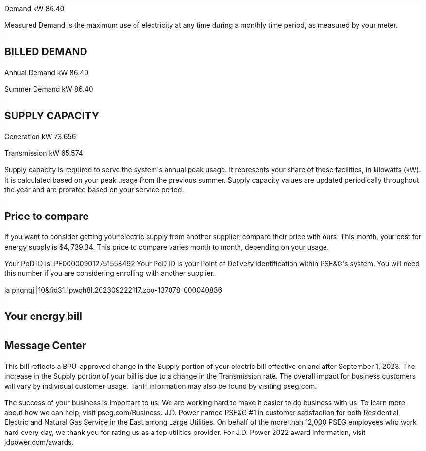 Demand kW
86.40

Measured Demand is the maximum use of electricity at any time during a monthly time period, as measured by your meter.

## BILLED DEMAND

Annual Demand kW
86.40

Summer Demand kW
86.40

## SUPPLY CAPACITY

Generation kW
73.656

Transmission kW
65.574

Supply capacity is required to serve the system's annual peak usage. It represents your share of these facilities, in kilowatts (kW). It is calculated based on your peak usage from the previous summer. Supply capacity values are updated periodically throughout the year and are prorated based on your service period.

## Price to compare

If you want to consider getting your electric supply from another supplier, compare their price with ours. This month, your cost for energy supply is $\$ 4,739.34$. This price to compare varies month to month, depending on your usage.

Your PoD ID is: PE000009012751558492 Your PoD ID is your Point of Delivery identification within PSE\&G's system. You will need this number if you are considering enrolling with another supplier.

la pnqnqj |10\&fid31.1pwqh8l.202309222117.zoo-137078-000040836

## Your energy bill

## Message Center

This bill reflects a BPU-approved change in the Supply portion of your electric bill effective on and after September 1, 2023. The increase in the Supply portion of your bill is due to a change in the Transmission rate. The overall impact for business customers will vary by individual customer usage. Tariff information may also be found by visiting pseg.com.

The success of your business is important to us. We are working hard to make it easier to do business with us. To learn more about how we can help, visit pseg.com/Business.
J.D. Power named PSE\&G \#1 in customer satisfaction for both Residential Electric and Natural Gas Service in the East among Large Utilities. On behalf of the more than 12,000 PSEG employees who work hard every day, we thank you for rating us as a top utilities provider. For J.D. Power 2022 award information, visit jdpower.com/awards.
